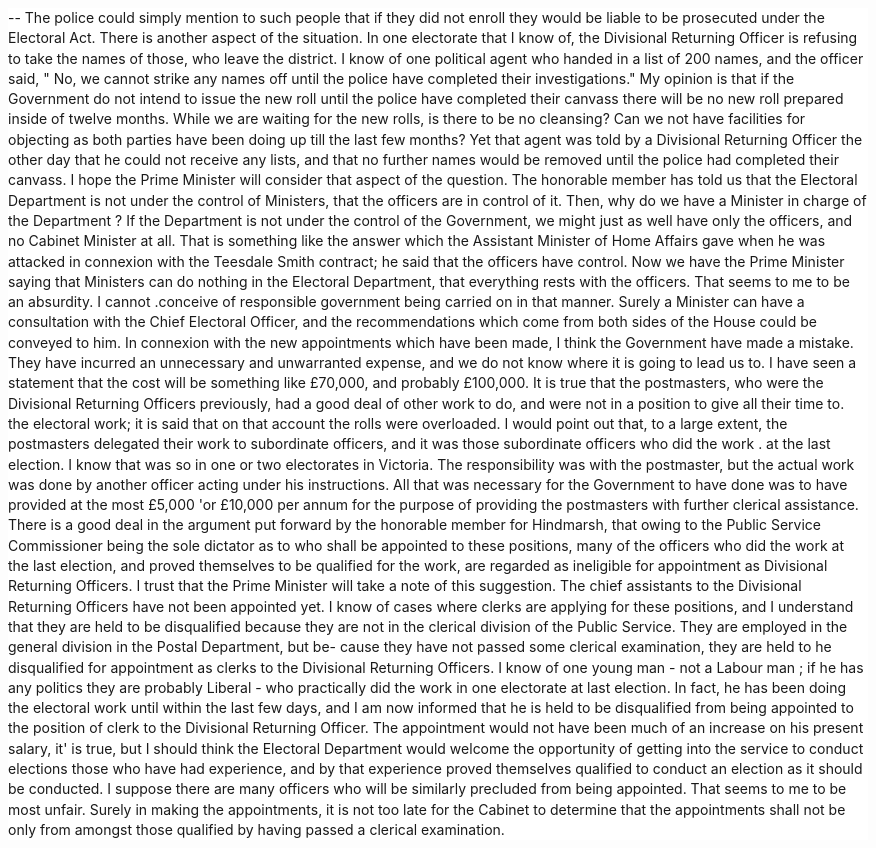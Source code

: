 -- The police could  simply  mention to such people that if they did not enroll they would be liable to be prosecuted under the Electoral Act. There is another aspect of the situation. In one electorate that I know of, the Divisional Returning Officer is refusing to take the names of those, who leave the district. I know of one political agent who handed in a list of 200 names, and the officer said, " No, we cannot strike any names off until the police have completed their investigations." My opinion is that if the Government do not intend to issue the new roll until the police have completed their canvass there will be no new roll prepared inside of twelve months. While we are waiting for the new rolls, is there to be no cleansing? Can we not have facilities for objecting as both parties have been doing up till  the last few months? Yet that agent was told by a Divisional Returning Officer the other day that he could not receive any lists, and that no further names would be removed until the police had completed their canvass. I hope the Prime Minister will consider that aspect of the question. The honorable member has told us that the Electoral Department is not under the control of Ministers, that the officers are in control of it. Then, why do we have a Minister in charge of the Department ? If the Department is not under the control of the Government, we might just as well have only the officers, and no Cabinet Minister at all. That is something like the answer which the Assistant Minister of Home Affairs gave when he was attacked in connexion with the Teesdale Smith contract; he said that the officers have control. Now we have the Prime Minister saying that Ministers can do nothing in the Electoral Department, that everything rests with the officers. That seems to me to be an absurdity. I cannot .conceive of responsible government being carried on in that manner. Surely a Minister can have a consultation with the Chief Electoral Officer, and the recommendations which come from both sides of the House could be conveyed to him. In connexion with the new appointments which have been made, I think the Government have made a mistake. They have incurred an unnecessary and unwarranted expense, and we do not know where it is going to lead us to. I have seen a statement that the cost will be something like £70,000, and probably £100,000. It is true that the postmasters, who were the Divisional Returning Officers previously, had a good deal of other work to do, and were not in a position to give all their time to. the electoral work; it is said that on that account the rolls were overloaded. I would point out that, to a large extent, the postmasters delegated their work to subordinate officers, and it was those subordinate officers who did the work . at the last election. I know that was so in one or two electorates in Victoria. The responsibility was with the postmaster, but the actual work was done by another officer acting under his instructions. All that was necessary for the Government to have done was to have provided at the most £5,000 'or £10,000 per annum for the purpose of providing the postmasters with further clerical assistance. There is a good deal in the argument put forward by the honorable member for Hindmarsh, that owing to the Public Service Commissioner being the sole dictator as to who shall be appointed to these positions, many of the officers who did the work at the last election, and proved themselves to be qualified for the work, are regarded as ineligible for appointment as Divisional Returning Officers. I trust that the Prime Minister will take a note of this suggestion. The chief assistants to the Divisional Returning Officers have not been appointed yet. I know of cases where clerks are applying for these positions, and I understand that they are held to be disqualified because they are not in the clerical division of the Public Service. They are employed in the general division in the Postal Department, but be-  cause they have not passed some clerical examination, they are held to he disqualified for appointment as clerks to the Divisional Returning Officers. I know of one young man - not a Labour man ; if he has any politics they are probably Liberal - who practically did the work in one electorate at last election. In fact, he has been doing the electoral work until within the last few days, and I am now informed that he is held to be disqualified from being appointed to the position of clerk to the Divisional Returning Officer. The appointment would not have been much of an increase on his present salary, it' is true, but I should think the Electoral Department would welcome the opportunity of getting into the service to conduct elections those who have had experience, and by that experience proved themselves qualified to conduct an election as it should be conducted. I suppose there are many officers who will be similarly precluded from being appointed. That seems to me to be most unfair. Surely in making the appointments, it is not too late for the Cabinet to determine that the appointments shall not be only from amongst those qualified by having passed a clerical examination. 
